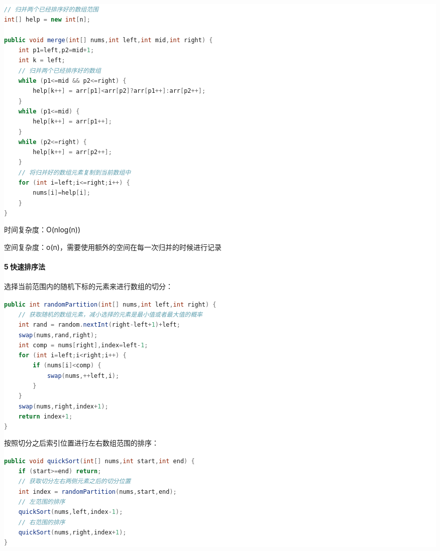 ```java
// 归并两个已经排序好的数组范围
int[] help = new int[n];

public void merge(int[] nums,int left,int mid,int right) {
    int p1=left,p2=mid+1;
    int k = left;
    // 归并两个已经排序好的数组
    while (p1<=mid && p2<=right) {
        help[k++] = arr[p1]<arr[p2]?arr[p1++]:arr[p2++];
    }
    while (p1<=mid) {
        help[k++] = arr[p1++];
    }
    while (p2<=right) {
        help[k++] = arr[p2++];
    }
    // 将归并好的数组元素复制到当前数组中
    for (int i=left;i<=right;i++) {
        nums[i]=help[i];
    }
}
```

时间复杂度：O(nlog(n))

空间复杂度：o(n)，需要使用额外的空间在每一次归并的时候进行记录

#### 5 快速排序法

选择当前范围内的随机下标的元素来进行数组的切分：

```java
public int randomPartition(int[] nums,int left,int right) {
    // 获取随机的数组元素，减小选择的元素是最小值或者最大值的概率
    int rand = random.nextInt(right-left+1)+left;
    swap(nums,rand,right);
    int comp = nums[right],index=left-1;
    for (int i=left;i<right;i++) {
        if (nums[i]<comp) {
            swap(nums,++left,i);
        }
    }
    swap(nums,right,index+1);
    return index+1;
}
```

按照切分之后索引位置进行左右数组范围的排序：

```java
public void quickSort(int[] nums,int start,int end) {
    if (start>=end) return;
    // 获取切分左右两侧元素之后的切分位置
    int index = randomPartition(nums,start,end);
    // 左范围的排序
    quickSort(nums,left,index-1);
    // 右范围的排序
    quickSort(nums,right,index+1);
}
```
